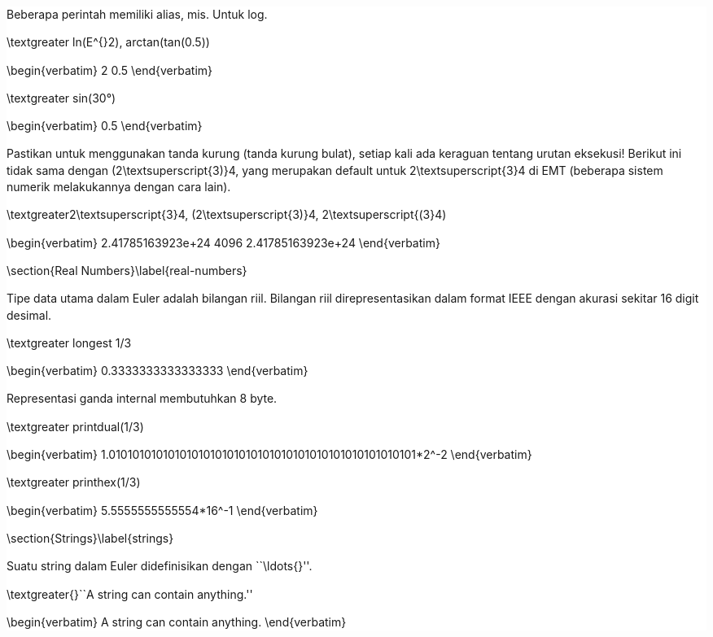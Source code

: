 Beberapa perintah memiliki alias, mis. Untuk log.

\textgreater ln(E\^{}2), arctan(tan(0.5))

\begin{verbatim}
2
0.5
\end{verbatim}

\textgreater sin(30°)

\begin{verbatim}
0.5
\end{verbatim}

Pastikan untuk menggunakan tanda kurung (tanda kurung bulat), setiap kali ada keraguan tentang urutan eksekusi! Berikut ini tidak sama dengan (2\textsuperscript{3)}4, yang merupakan default untuk 2\textsuperscript{3}4 di EMT (beberapa sistem numerik melakukannya dengan cara lain).

\textgreater2\textsuperscript{3}4, (2\textsuperscript{3)}4, 2\textsuperscript{(3}4)

\begin{verbatim}
2.41785163923e+24
4096
2.41785163923e+24
\end{verbatim}

\section{Real Numbers}\label{real-numbers}

Tipe data utama dalam Euler adalah bilangan riil. Bilangan riil direpresentasikan dalam format IEEE dengan akurasi sekitar 16 digit desimal.

\textgreater longest 1/3

\begin{verbatim}
     0.3333333333333333 
\end{verbatim}

Representasi ganda internal membutuhkan 8 byte.

\textgreater printdual(1/3)

\begin{verbatim}
1.0101010101010101010101010101010101010101010101010101*2^-2
\end{verbatim}

\textgreater printhex(1/3)

\begin{verbatim}
5.5555555555554*16^-1
\end{verbatim}

\section{Strings}\label{strings}

Suatu string dalam Euler didefinisikan dengan ``\ldots{}''.

\textgreater{}``A string can contain anything.''

\begin{verbatim}
A string can contain anything.
\end{verbatim}
